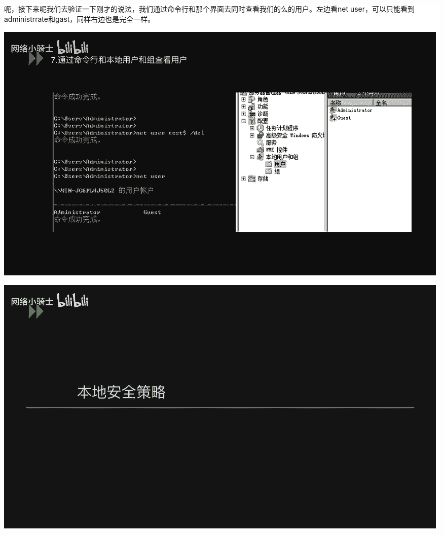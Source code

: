 
呃，接下来呢我们去验证一下刚才的说法，我们通过命令行和那个界面去同时查看我们的么的用户。左边看net user，可以只能看到administrrate和gast，同样右边也是完全一样。



![](img/50fae1849649bad6f3f6e2717adefcb7_29.png)

![](img/50fae1849649bad6f3f6e2717adefcb7_30.png)
